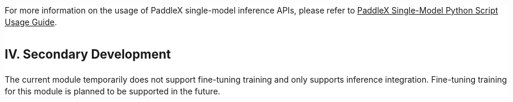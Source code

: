For more information on the usage of PaddleX single-model inference APIs, please refer to [PaddleX Single-Model Python Script Usage Guide](../../instructions/model_python_API.en.md).

## IV. Secondary Development
The current module temporarily does not support fine-tuning training and only supports inference integration. Fine-tuning training for this module is planned to be supported in the future.
